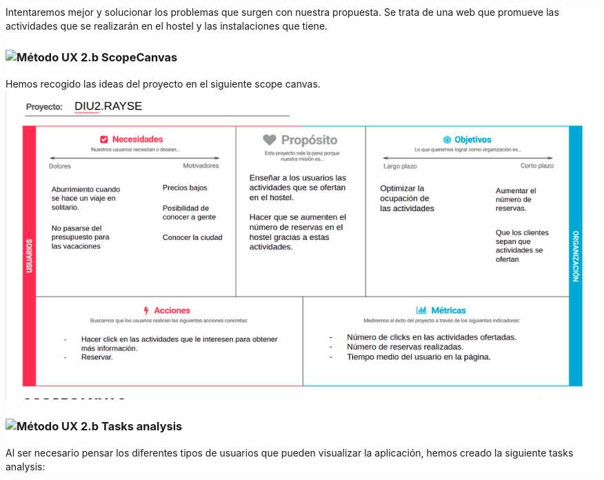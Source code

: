 Intentaremos mejor y solucionar los problemas que surgen con nuestra propuesta. Se trata de una web que promueve las actividades que se realizarán en el hostel y las instalaciones que tiene. 

### ![Método UX](img/ScopeCanvas.png) 2.b ScopeCanvas

Hemos recogido las ideas del proyecto en el siguiente scope canvas.
![Image text](./P2/scope-canvas.png)


### ![Método UX](img/Sitemap.png) 2.b Tasks analysis
Al ser necesario pensar los diferentes tipos de usuarios que pueden visualizar la aplicación, hemos creado la siguiente tasks analysis: